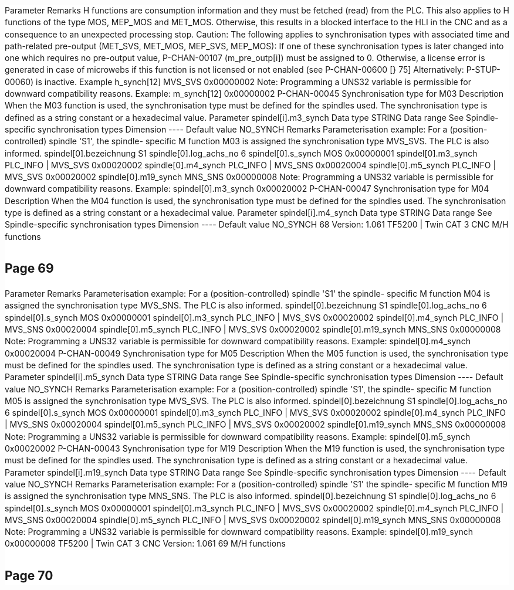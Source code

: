 Parameter Remarks H functions are consumption information and they must be fetched (read) from the PLC. This also applies to H functions of the type MOS, MEP_MOS and MET_MOS. Otherwise, this results in a blocked interface to the HLI in the CNC and as a consequence to an unexpected processing stop. Caution: The following applies to synchronisation types with associated time and path-related pre-output (MET_SVS, MET_MOS, MEP_SVS, MEP_MOS): If one of these synchronisation types is later changed into one which requires no pre-output value, P-CHAN-00107 (m_pre_outp[i]) must be assigned to 0. Otherwise, a license error is generated in case of microwebs if this function is not licensed or not enabled (see P-CHAN-00600 [} 75] Alternatively: P-STUP-00060) is inactive. Example h_synch[12] MVS_SVS 0x00000002 Note: Programming a UNS32 variable is permissible for downward compatibility reasons. Example: m_synch[12] 0x00000002 P-CHAN-00045 Synchronisation type for M03 Description When the M03 function is used, the synchronisation type must be defined for the spindles used. The synchronisation type is defined as a string constant or a hexadecimal value. Parameter spindel[i].m3_synch Data type STRING Data range See Spindle-specific synchronisation types Dimension ---- Default value NO_SYNCH Remarks Parameterisation example: For a (position-controlled) spindle 'S1', the spindle- specific M function M03 is assigned the synchronisation type MVS_SVS. The PLC is also informed. spindel[0].bezeichnung S1 spindle[0].log_achs_no 6 spindel[0].s_synch MOS 0x00000001 spindel[0].m3_synch PLC_INFO | MVS_SVS 0x00020002 spindle[0].m4_synch PLC_INFO | MVS_SNS 0x00020004 spindle[0].m5_synch PLC_INFO | MVS_SVS 0x00020002 spindle[0].m19_synch MNS_SNS 0x00000008 Note: Programming a UNS32 variable is permissible for downward compatibility reasons. Example: spindel[0].m3_synch 0x00020002 P-CHAN-00047 Synchronisation type for M04 Description When the M04 function is used, the synchronisation type must be defined for the spindles used. The synchronisation type is defined as a string constant or a hexadecimal value. Parameter spindel[i].m4_synch Data type STRING Data range See Spindle-specific synchronisation types Dimension ---- Default value NO_SYNCH 68 Version: 1.061 TF5200 | Twin CAT 3 CNC M/H functions
## Page 69

Parameter Remarks Parameterisation example: For a (position-controlled) spindle 'S1' the spindle- specific M function M04 is assigned the synchronisation type MVS_SNS. The PLC is also informed. spindel[0].bezeichnung S1 spindle[0].log_achs_no 6 spindel[0].s_synch MOS 0x00000001 spindel[0].m3_synch PLC_INFO | MVS_SVS 0x00020002 spindel[0].m4_synch PLC_INFO | MVS_SNS 0x00020004 spindle[0].m5_synch PLC_INFO | MVS_SVS 0x00020002 spindle[0].m19_synch MNS_SNS 0x00000008 Note: Programming a UNS32 variable is permissible for downward compatibility reasons. Example: spindel[0].m4_synch 0x00020004 P-CHAN-00049 Synchronisation type for M05 Description When the M05 function is used, the synchronisation type must be defined for the spindles used. The synchronisation type is defined as a string constant or a hexadecimal value. Parameter spindel[i].m5_synch Data type STRING Data range See Spindle-specific synchronisation types Dimension ---- Default value NO_SYNCH Remarks Parameterisation example: For a (position-controlled) spindle 'S1', the spindle- specific M function M05 is assigned the synchronisation type MVS_SVS. The PLC is also informed. spindel[0].bezeichnung S1 spindle[0].log_achs_no 6 spindel[0].s_synch MOS 0x00000001 spindel[0].m3_synch PLC_INFO | MVS_SVS 0x00020002 spindle[0].m4_synch PLC_INFO | MVS_SNS 0x00020004 spindel[0].m5_synch PLC_INFO | MVS_SVS 0x00020002 spindle[0].m19_synch MNS_SNS 0x00000008 Note: Programming a UNS32 variable is permissible for downward compatibility reasons. Example: spindel[0].m5_synch 0x00020002 P-CHAN-00043 Synchronisation type for M19 Description When the M19 function is used, the synchronisation type must be defined for the spindles used. The synchronisation type is defined as a string constant or a hexadecimal value. Parameter spindel[i].m19_synch Data type STRING Data range See Spindle-specific synchronisation types Dimension ---- Default value NO_SYNCH Remarks Parameterisation example: For a (position-controlled) spindle 'S1' the spindle- specific M function M19 is assigned the synchronisation type MNS_SNS. The PLC is also informed. spindel[0].bezeichnung S1 spindle[0].log_achs_no 6 spindel[0].s_synch MOS 0x00000001 spindel[0].m3_synch PLC_INFO | MVS_SVS 0x00020002 spindle[0].m4_synch PLC_INFO | MVS_SNS 0x00020004 spindle[0].m5_synch PLC_INFO | MVS_SVS 0x00020002 spindel[0].m19_synch MNS_SNS 0x00000008 Note: Programming a UNS32 variable is permissible for downward compatibility reasons. Example: spindel[0].m19_synch 0x00000008 TF5200 | Twin CAT 3 CNC Version: 1.061 69 M/H functions
## Page 70
